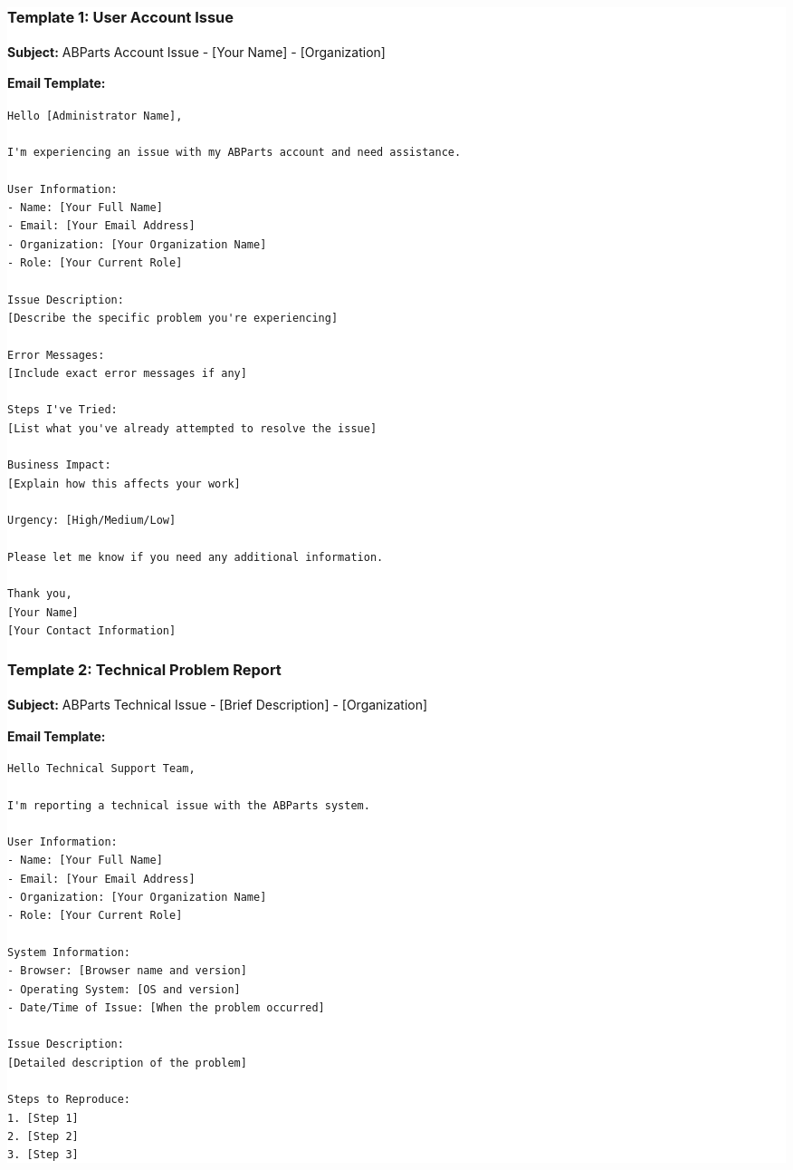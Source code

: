### Template 1: User Account Issue

**Subject:** ABParts Account Issue - [Your Name] - [Organization]

**Email Template:**
```
Hello [Administrator Name],

I'm experiencing an issue with my ABParts account and need assistance.

User Information:
- Name: [Your Full Name]
- Email: [Your Email Address]
- Organization: [Your Organization Name]
- Role: [Your Current Role]

Issue Description:
[Describe the specific problem you're experiencing]

Error Messages:
[Include exact error messages if any]

Steps I've Tried:
[List what you've already attempted to resolve the issue]

Business Impact:
[Explain how this affects your work]

Urgency: [High/Medium/Low]

Please let me know if you need any additional information.

Thank you,
[Your Name]
[Your Contact Information]
```

### Template 2: Technical Problem Report

**Subject:** ABParts Technical Issue - [Brief Description] - [Organization]

**Email Template:**
```
Hello Technical Support Team,

I'm reporting a technical issue with the ABParts system.

User Information:
- Name: [Your Full Name]
- Email: [Your Email Address]
- Organization: [Your Organization Name]
- Role: [Your Current Role]

System Information:
- Browser: [Browser name and version]
- Operating System: [OS and version]
- Date/Time of Issue: [When the problem occurred]

Issue Description:
[Detailed description of the problem]

Steps to Reproduce:
1. [Step 1]
2. [Step 2]
3. [Step 3]
```